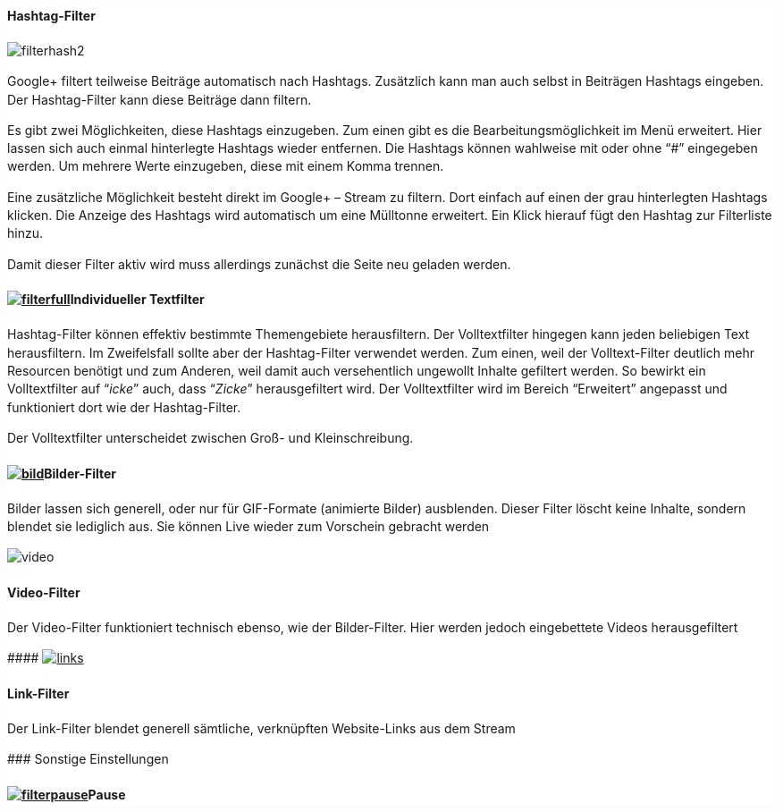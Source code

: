 #### Hashtag-Filter

![filterhash2](images/filterhash2.png)

Google+ filtert teilweise Beiträge automatisch nach Hashtags. Zusätzlich kann man auch selbst in Beiträgen Hashtags eingeben. Der Hashtag-Filter kann diese Beiträge dann filtern.

Es gibt zwei Möglichkeiten, diese Hashtags einzugeben. Zum einen gibt es die Bearbeitungsmöglichkeit im Menü erweitert. Hier lassen sich auch einmal hinterlegte Hashtags wieder entfernen. Die Hashtags können wahlweise mit oder ohne “#” eingegeben werden. Um mehrere Werte einzugeben, diese mit einem Komma trennen.

Eine zusätzliche Möglichkeit besteht direkt im Google+ – Stream zu filtern. Dort einfach auf einen der grau hinterlegten Hashtags klicken. Die Anzeige des Hashtags wird automatisch um eine Mülltonne erweitert. Ein Klick hierauf fügt den Hashtag zur Filterliste hinzu.

Damit dieser Filter aktiv wird muss allerdings zunächst die Seite neu geladen werden.

#### [![filterfull](images/filterfull.png)](http://www.stammtischphilosoph.com/wp-content/uploads/2014/02/filterfull.png)Individueller Textfilter

Hashtag-Filter können effektiv bestimmte Themengebiete herausfiltern. Der Volltextfilter hingegen kann jeden beliebigen Text herausfiltern. Im Zweifelsfall sollte aber der Hashtag-Filter verwendet werden. Zum einen, weil der Volltext-Filter deutlich mehr Resourcen benötigt und zum Anderen, weil damit auch versehentlich ungewollt Inhalte gefiltert werden. So bewirkt ein Volltextfilter auf “_icke_” auch, dass “_Zicke_” herausgefiltert wird. Der Volltextfilter wird im Bereich “Erweitert” angepasst und funktioniert dort wie der Hashtag-Filter.

Der Volltextfilter unterscheidet zwischen Groß- und Kleinschreibung.

#### [![bild](images/bild.png)](http://www.stammtischphilosoph.com/wp-content/uploads/2014/03/bild.png)Bilder-Filter

Bilder lassen sich generell, oder nur für GIF-Formate (animierte Bilder) ausblenden. Dieser Filter löscht keine Inhalte, sondern blendet sie lediglich aus. Sie können Live wieder zum Vorschein gebracht werden

![video](images/video.png)

#### Video-Filter

Der Video-Filter funktioniert technisch ebenso, wie der Bilder-Filter. Hier werden jedoch eingebettete Videos herausgefiltert

\#### [![links](images/links.png)](http://www.stammtischphilosoph.com/wp-content/uploads/2014/03/links.png)

#### Link-Filter

Der Link-Filter blendet generell sämtliche, verknüpften Website-Links aus dem Stream

\### Sonstige Einstellungen

#### [![filterpause](images/filterpause.png)](http://www.stammtischphilosoph.com/wp-content/uploads/2014/02/filterpause.png)Pause
